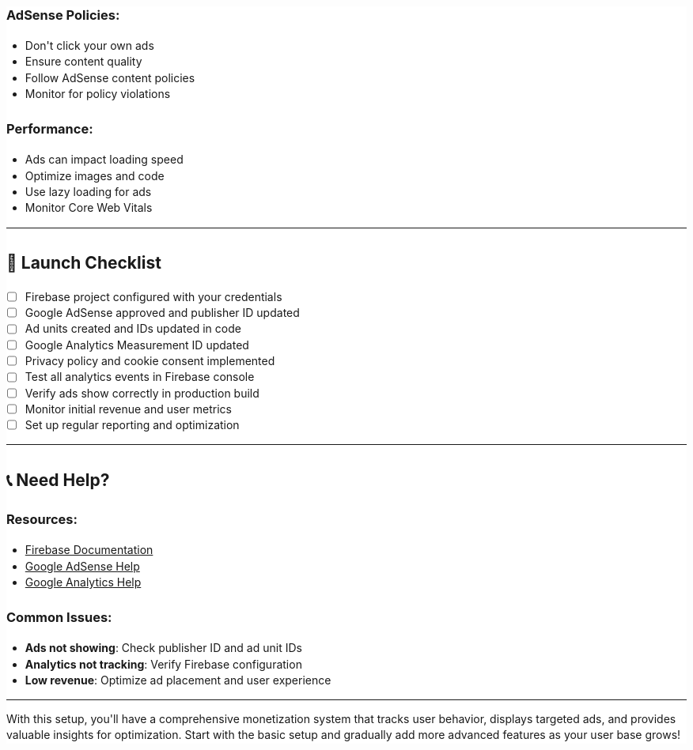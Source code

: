 ### **AdSense Policies:**
- Don't click your own ads
- Ensure content quality
- Follow AdSense content policies
- Monitor for policy violations

### **Performance:**
- Ads can impact loading speed
- Optimize images and code
- Use lazy loading for ads
- Monitor Core Web Vitals

---

## 🎉 Launch Checklist

- [ ] Firebase project configured with your credentials
- [ ] Google AdSense approved and publisher ID updated
- [ ] Ad units created and IDs updated in code
- [ ] Google Analytics Measurement ID updated
- [ ] Privacy policy and cookie consent implemented
- [ ] Test all analytics events in Firebase console
- [ ] Verify ads show correctly in production build
- [ ] Monitor initial revenue and user metrics
- [ ] Set up regular reporting and optimization

---

## 📞 Need Help?

### **Resources:**
- [Firebase Documentation](https://firebase.google.com/docs)
- [Google AdSense Help](https://support.google.com/adsense)
- [Google Analytics Help](https://support.google.com/analytics)

### **Common Issues:**
- **Ads not showing**: Check publisher ID and ad unit IDs
- **Analytics not tracking**: Verify Firebase configuration
- **Low revenue**: Optimize ad placement and user experience

---

With this setup, you'll have a comprehensive monetization system that tracks user behavior, displays targeted ads, and provides valuable insights for optimization. Start with the basic setup and gradually add more advanced features as your user base grows!